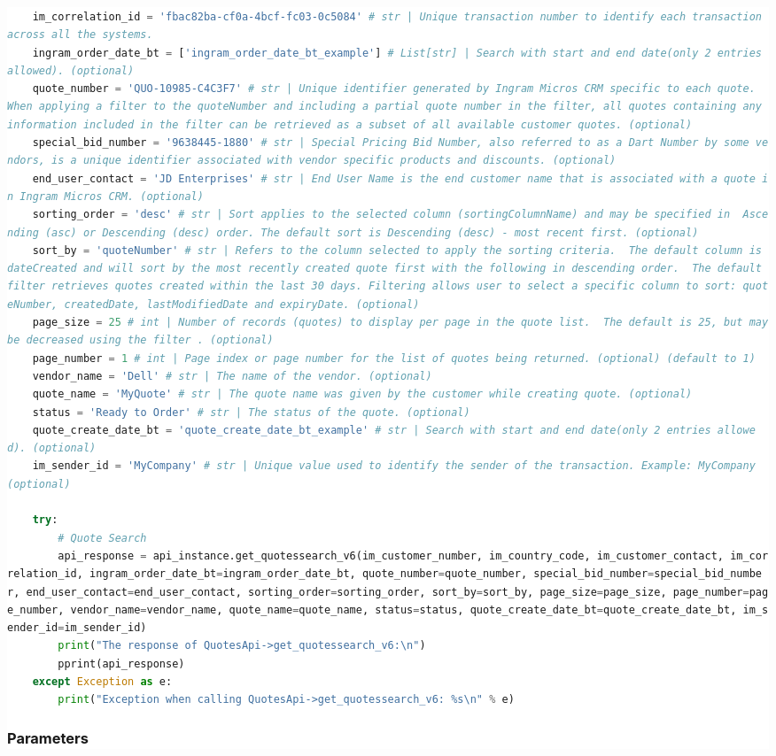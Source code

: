 ```python
    im_correlation_id = 'fbac82ba-cf0a-4bcf-fc03-0c5084' # str | Unique transaction number to identify each transaction across all the systems.
    ingram_order_date_bt = ['ingram_order_date_bt_example'] # List[str] | Search with start and end date(only 2 entries allowed). (optional)
    quote_number = 'QUO-10985-C4C3F7' # str | Unique identifier generated by Ingram Micros CRM specific to each quote.  When applying a filter to the quoteNumber and including a partial quote number in the filter, all quotes containing any information included in the filter can be retrieved as a subset of all available customer quotes. (optional)
    special_bid_number = '9638445-1880' # str | Special Pricing Bid Number, also referred to as a Dart Number by some vendors, is a unique identifier associated with vendor specific products and discounts. (optional)
    end_user_contact = 'JD Enterprises' # str | End User Name is the end customer name that is associated with a quote in Ingram Micros CRM. (optional)
    sorting_order = 'desc' # str | Sort applies to the selected column (sortingColumnName) and may be specified in  Ascending (asc) or Descending (desc) order. The default sort is Descending (desc) - most recent first. (optional)
    sort_by = 'quoteNumber' # str | Refers to the column selected to apply the sorting criteria.  The default column is dateCreated and will sort by the most recently created quote first with the following in descending order.  The default filter retrieves quotes created within the last 30 days. Filtering allows user to select a specific column to sort: quoteNumber, createdDate, lastModifiedDate and expiryDate. (optional)
    page_size = 25 # int | Number of records (quotes) to display per page in the quote list.  The default is 25, but may be decreased using the filter . (optional)
    page_number = 1 # int | Page index or page number for the list of quotes being returned. (optional) (default to 1)
    vendor_name = 'Dell' # str | The name of the vendor. (optional)
    quote_name = 'MyQuote' # str | The quote name was given by the customer while creating quote. (optional)
    status = 'Ready to Order' # str | The status of the quote. (optional)
    quote_create_date_bt = 'quote_create_date_bt_example' # str | Search with start and end date(only 2 entries allowed). (optional)
    im_sender_id = 'MyCompany' # str | Unique value used to identify the sender of the transaction. Example: MyCompany (optional)

    try:
        # Quote Search
        api_response = api_instance.get_quotessearch_v6(im_customer_number, im_country_code, im_customer_contact, im_correlation_id, ingram_order_date_bt=ingram_order_date_bt, quote_number=quote_number, special_bid_number=special_bid_number, end_user_contact=end_user_contact, sorting_order=sorting_order, sort_by=sort_by, page_size=page_size, page_number=page_number, vendor_name=vendor_name, quote_name=quote_name, status=status, quote_create_date_bt=quote_create_date_bt, im_sender_id=im_sender_id)
        print("The response of QuotesApi->get_quotessearch_v6:\n")
        pprint(api_response)
    except Exception as e:
        print("Exception when calling QuotesApi->get_quotessearch_v6: %s\n" % e)
```



### Parameters
